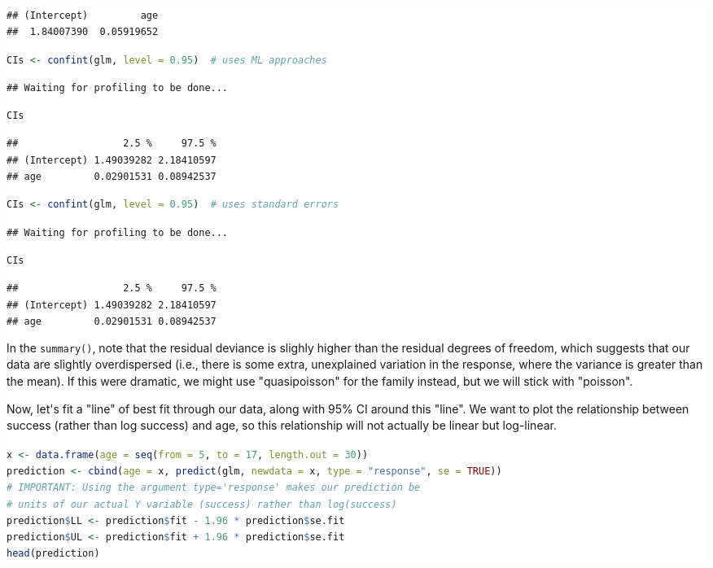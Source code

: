    ## (Intercept)         age 
    ##  1.84007390  0.05919652

``` r
CIs <- confint(glm, level = 0.95)  # uses ML approaches
```

    ## Waiting for profiling to be done...

``` r
CIs
```

    ##                  2.5 %     97.5 %
    ## (Intercept) 1.49039282 2.18410597
    ## age         0.02901531 0.08942537

``` r
CIs <- confint(glm, level = 0.95)  # uses standard errors
```

    ## Waiting for profiling to be done...

``` r
CIs
```

    ##                  2.5 %     97.5 %
    ## (Intercept) 1.49039282 2.18410597
    ## age         0.02901531 0.08942537

In the `summary()`, note that the residual deviance is slighly higher than the residual degrees of freedom, which suggests that our data are slightly overdispersed (i.e., there is some extra, unexplained variation in the response, where the variance is greater than the mean). If this were dramatic, we might use "quasipoisson" for the family instead, but we will stick with "poisson".

Now, let's fit a "line" of best fit through our data, along with 95% CI around this "line". We want to plot the relationship between success (rather than log success) and age, so this relationship will not actually be linear but log-linear.

``` r
x <- data.frame(age = seq(from = 5, to = 17, length.out = 30))
prediction <- cbind(age = x, predict(glm, newdata = x, type = "response", se = TRUE))
# IMPORTANT: Using the argument type='response' makes our prediction be
# units of our actual Y variable (success) rather than log(success)
prediction$LL <- prediction$fit - 1.96 * prediction$se.fit
prediction$UL <- prediction$fit + 1.96 * prediction$se.fit
head(prediction)
```
